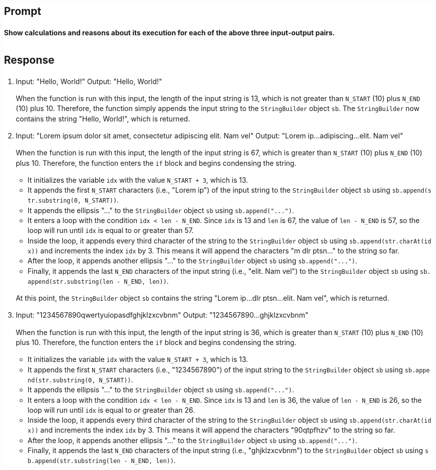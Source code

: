 ## Prompt

**Show calculations and reasons about its execution for each of the above three input-output pairs.**

## Response

1. Input: "Hello, World!"
   Output: "Hello, World!"

   When the function is run with this input, the length of the input string is 13, which is not greater than `N_START` (10) plus `N_END` (10) plus 10. Therefore, the function simply appends the input string to the `StringBuilder` object `sb`. The `StringBuilder` now contains the string "Hello, World!", which is returned.


2. Input: "Lorem ipsum dolor sit amet, consectetur adipiscing elit. Nam vel"
   Output: "Lorem ip...adipiscing...elit. Nam vel"

   When the function is run with this input, the length of the input string is 67, which is greater than `N_START` (10) plus `N_END` (10) plus 10. Therefore, the function enters the `if` block and begins condensing the string.
   
   - It initializes the variable `idx` with the value `N_START + 3`, which is 13.
   - It appends the first `N_START` characters (i.e., "Lorem ip") of the input string to the `StringBuilder` object `sb` using `sb.append(str.substring(0, N_START))`.
   - It appends the ellipsis "..." to the `StringBuilder` object `sb` using `sb.append("...")`.
   - It enters a loop with the condition `idx < len - N_END`. Since `idx` is 13 and `len` is 67, the value of `len - N_END` is 57, so the loop will run until `idx` is equal to or greater than 57.
   - Inside the loop, it appends every third character of the string to the `StringBuilder` object `sb` using `sb.append(str.charAt(idx))` and increments the index `idx` by 3. This means it will append the characters "m dlr ptsn..." to the string so far.
   - After the loop, it appends another ellipsis "..." to the `StringBuilder` object `sb` using `sb.append("...")`.
   - Finally, it appends the last `N_END` characters of the input string (i.e., "elit. Nam vel") to the `StringBuilder` object `sb` using `sb.append(str.substring(len - N_END, len))`.
   
   At this point, the `StringBuilder` object `sb` contains the string "Lorem ip...dlr ptsn...elit. Nam vel", which is returned.


3. Input: "1234567890qwertyuiopasdfghjklzxcvbnm"
   Output: "1234567890...ghjklzxcvbnm"

   When the function is run with this input, the length of the input string is 36, which is greater than `N_START` (10) plus `N_END` (10) plus 10. Therefore, the function enters the `if` block and begins condensing the string.
   
   - It initializes the variable `idx` with the value `N_START + 3`, which is 13.
   - It appends the first `N_START` characters (i.e., "1234567890") of the input string to the `StringBuilder` object `sb` using `sb.append(str.substring(0, N_START))`.
   - It appends the ellipsis "..." to the `StringBuilder` object `sb` using `sb.append("...")`.
   - It enters a loop with the condition `idx < len - N_END`. Since `idx` is 13 and `len` is 36, the value of `len - N_END` is 26, so the loop will run until `idx` is equal to or greater than 26.
   - Inside the loop, it appends every third character of the string to the `StringBuilder` object `sb` using `sb.append(str.charAt(idx))` and increments the index `idx` by 3. This means it will append the characters "90qtpfhzv" to the string so far.
   - After the loop, it appends another ellipsis "..." to the `StringBuilder` object `sb` using `sb.append("...")`.
   - Finally, it appends the last `N_END` characters of the input string (i.e., "ghjklzxcvbnm") to the `StringBuilder` object `sb` using `sb.append(str.substring(len - N_END, len))`.
   